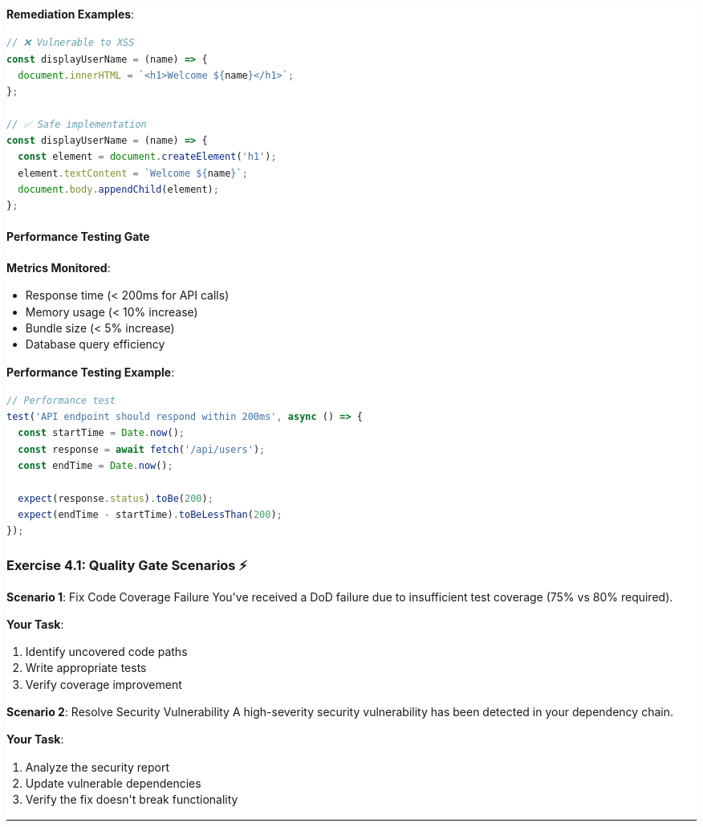 **Remediation Examples**:
```javascript
// ❌ Vulnerable to XSS
const displayUserName = (name) => {
  document.innerHTML = `<h1>Welcome ${name}</h1>`;
};

// ✅ Safe implementation
const displayUserName = (name) => {
  const element = document.createElement('h1');
  element.textContent = `Welcome ${name}`;
  document.body.appendChild(element);
};
```

#### Performance Testing Gate

**Metrics Monitored**:
- Response time (< 200ms for API calls)
- Memory usage (< 10% increase)
- Bundle size (< 5% increase)
- Database query efficiency

**Performance Testing Example**:
```javascript
// Performance test
test('API endpoint should respond within 200ms', async () => {
  const startTime = Date.now();
  const response = await fetch('/api/users');
  const endTime = Date.now();
  
  expect(response.status).toBe(200);
  expect(endTime - startTime).toBeLessThan(200);
});
```

### Exercise 4.1: Quality Gate Scenarios ⚡

**Scenario 1**: Fix Code Coverage Failure
You've received a DoD failure due to insufficient test coverage (75% vs 80% required).

**Your Task**:
1. Identify uncovered code paths
2. Write appropriate tests
3. Verify coverage improvement

**Scenario 2**: Resolve Security Vulnerability
A high-severity security vulnerability has been detected in your dependency chain.

**Your Task**:
1. Analyze the security report
2. Update vulnerable dependencies
3. Verify the fix doesn't break functionality

---
